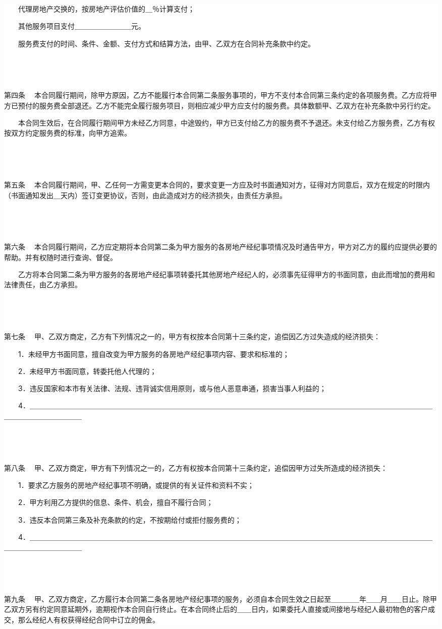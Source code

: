 　　代理房地产交换的，按房地产评估价值的＿％计算支付；

　　其他服务项目支付＿＿＿＿＿＿＿＿元。

　　服务费支付的时间、条件、金额、支付方式和结算方法，由甲、乙双方在合同补充条款中约定。

　　

　　

第四条
　本合同履行期间，除甲方原因，乙方不能履行本合同第二条服务事项的，甲方不支付本合同第三条约定的各项服务费。乙方应将甲方已预付的服务费全部退还。乙方不能完全履行服务项目，则相应减少甲方应支付的服务费。具体数额甲、乙双方在补充条款中另行约定。

　　本合同生效后，在合同履行期间甲方未经乙方同意，中途毁约，甲方已支付给乙方的服务费不予退还。未支付给乙方服务费，乙方有权按双方约定服务费的标准，向甲方追索。

　　

　　

第五条
　本合同履行期间，甲、乙任何一方需变更本合同的，要求变更一方应及时书面通知对方，征得对方同意后，双方在规定的时限内（书面通知发出＿天内）签订变更协议，否则，由此造成对方的经济损失，由责任方承担。

　　

　　

第六条
　本合同履行期间，乙方应定期将本合同第二条为甲方服务的各房地产经纪事项情况及时通告甲方，甲方对乙方的履约应提供必要的帮助。并有权随时进行查询、督促。

　　乙方将本合同第二条为甲方服务的各房地产经纪事项转委托其他房地产经纪人的，必须事先征得甲方的书面同意，由此而增加的费用和法律责任，由乙方承担。

　　

　　

第七条
　甲、乙双方商定，乙方有下列情况之一的，甲方有权按本合同第十三条约定，追偿因乙方过失造成的经济损失：

　　1．未经甲方书面同意，擅自改变为甲方服务的各房地产经纪事项内容、要求和标准的；

　　2．未经甲方书面同意，转委托他人代理的；

　　3．违反国家和本市有关法律、法规、违背诚实信用原则，或与他人恶意串通，损害当事人利益的；

　　4．＿＿＿＿＿＿＿＿＿＿＿＿＿＿＿＿＿＿＿＿＿＿＿＿＿＿＿＿＿＿＿＿＿＿＿＿＿＿＿＿＿＿＿＿＿＿＿＿＿＿＿＿＿＿＿＿＿＿＿＿＿＿＿＿＿＿＿＿

　　

　　

第八条
　甲、乙双方商定，甲方有下列情况之一的，乙方有权按本合同第十三条约定，追偿因甲方过失所造成的经济损失：

　　1．要求乙方服务的房地产经纪事项不明确，或提供的有关证件和资料不实；

　　2．甲方利用乙方提供的信息、条件、机会，擅自不履行合同；

　　3．违反本合同第三条及补充条款的约定，不按期给付或拒付服务费的；

　　4．＿＿＿＿＿＿＿＿＿＿＿＿＿＿＿＿＿＿＿＿＿＿＿＿＿＿＿＿＿＿＿＿＿＿＿＿＿＿＿＿＿＿＿＿＿＿＿＿＿＿＿＿＿＿＿＿＿＿＿＿＿＿＿＿＿＿＿＿

　　

　　

第九条
　甲、乙双方商定，乙方履行本合同第二条各房地产经纪事项的服务，必须自本合同生效之日起至＿＿＿＿年＿＿月＿＿日止。除甲乙双方另有约定同意延期外，逾期视作本合同自行终止。在本合同终止后的＿＿日内，如果委托人直接或间接地与经纪人最初物色的客户成交，那么经纪人有权获得经纪合同中订立的佣金。
